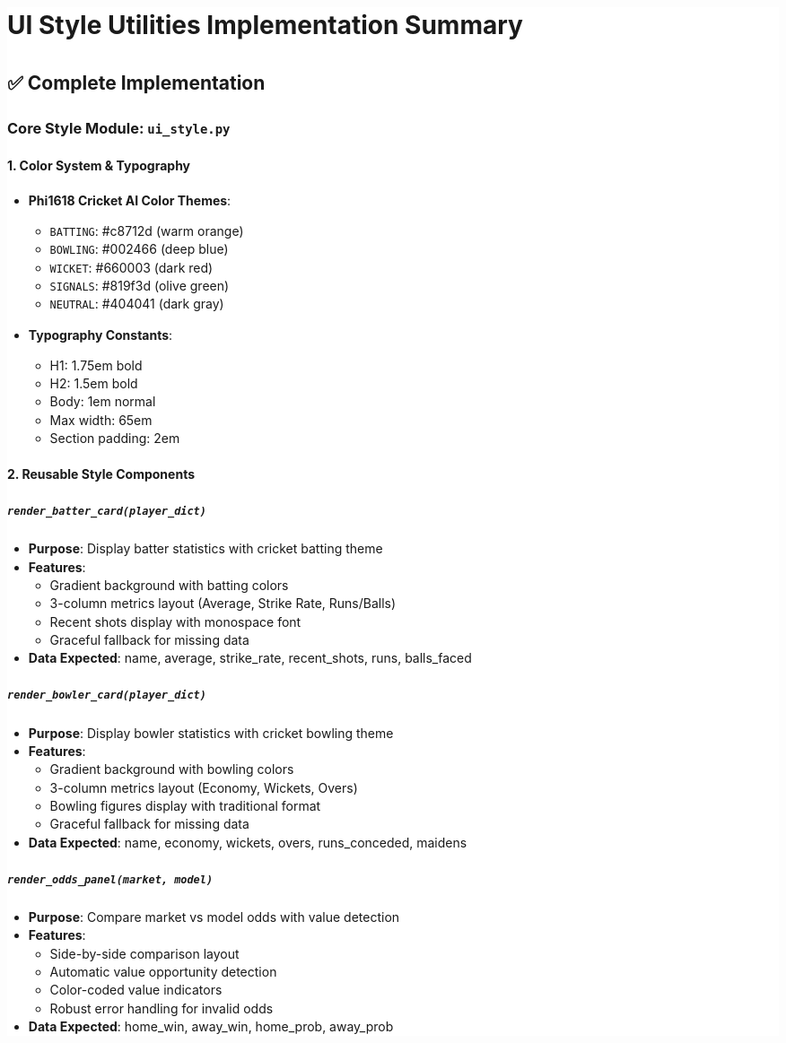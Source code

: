 # UI Style Utilities Implementation Summary

## ✅ Complete Implementation

### Core Style Module: `ui_style.py`

#### 1. **Color System & Typography**
- **Phi1618 Cricket AI Color Themes**: 
  - `BATTING`: #c8712d (warm orange)
  - `BOWLING`: #002466 (deep blue)
  - `WICKET`: #660003 (dark red)
  - `SIGNALS`: #819f3d (olive green)
  - `NEUTRAL`: #404041 (dark gray)

- **Typography Constants**:
  - H1: 1.75em bold
  - H2: 1.5em bold
  - Body: 1em normal
  - Max width: 65em
  - Section padding: 2em

#### 2. **Reusable Style Components**

##### `render_batter_card(player_dict)`
- **Purpose**: Display batter statistics with cricket batting theme
- **Features**:
  - Gradient background with batting colors
  - 3-column metrics layout (Average, Strike Rate, Runs/Balls)
  - Recent shots display with monospace font
  - Graceful fallback for missing data
- **Data Expected**: name, average, strike_rate, recent_shots, runs, balls_faced

##### `render_bowler_card(player_dict)`
- **Purpose**: Display bowler statistics with cricket bowling theme
- **Features**:
  - Gradient background with bowling colors
  - 3-column metrics layout (Economy, Wickets, Overs)
  - Bowling figures display with traditional format
  - Graceful fallback for missing data
- **Data Expected**: name, economy, wickets, overs, runs_conceded, maidens

##### `render_odds_panel(market, model)`
- **Purpose**: Compare market vs model odds with value detection
- **Features**:
  - Side-by-side comparison layout
  - Automatic value opportunity detection
  - Color-coded value indicators
  - Robust error handling for invalid odds
- **Data Expected**: home_win, away_win, home_prob, away_prob
